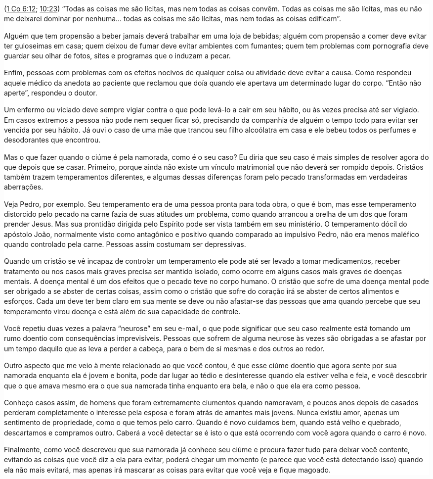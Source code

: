 ([1 Co 6:12](http://bibliaonline.com.br/acf/1co/6/12); [10:23](http://bibliaonline.com.br/acf/1co/10/23)) “Todas as coisas me são lícitas, mas nem todas as coisas convêm. Todas as coisas me são lícitas, mas eu não me deixarei dominar por nenhuma... todas as coisas me são lícitas, mas nem todas as coisas edificam”.

Alguém que tem propensão a beber jamais deverá trabalhar em uma loja de bebidas; alguém com propensão a comer deve evitar ter guloseimas em casa; quem deixou de fumar deve evitar ambientes com fumantes; quem tem problemas com pornografia deve guardar seu olhar de fotos, sites e programas que o induzam a pecar.

Enfim, pessoas com problemas com os efeitos nocivos de qualquer coisa ou atividade deve evitar a causa. Como respondeu aquele médico da anedota ao paciente que reclamou que doía quando ele apertava um determinado lugar do corpo. “Então não aperte”, respondeu o doutor.

Um enfermo ou viciado deve sempre vigiar contra o que pode levá-lo a cair em seu hábito, ou às vezes precisa até ser vigiado. Em casos extremos a pessoa não pode nem sequer ficar só, precisando da companhia de alguém o tempo todo para evitar ser vencida por seu hábito. Já ouvi o caso de uma mãe que trancou seu filho alcoólatra em casa e ele bebeu todos os perfumes e desodorantes que encontrou.

Mas o que fazer quando o ciúme é pela namorada, como é o seu caso? Eu diria que seu caso é mais simples de resolver agora do que depois que se casar. Primeiro, porque ainda não existe um vínculo matrimonial que não deverá ser rompido depois. Cristãos também trazem temperamentos diferentes, e algumas dessas diferenças foram pelo pecado transformadas em verdadeiras aberrações.

Veja Pedro, por exemplo. Seu temperamento era de uma pessoa pronta para toda obra, o que é bom, mas esse temperamento distorcido pelo pecado na carne fazia de suas atitudes um problema, como quando arrancou a orelha de um dos que foram prender Jesus. Mas sua prontidão dirigida pelo Espírito pode ser vista também em seu ministério. O temperamento dócil do apóstolo João, normalmente visto como antagônico e positivo quando comparado ao impulsivo Pedro, não era menos maléfico quando controlado pela carne. Pessoas assim costumam ser depressivas.

Quando um cristão se vê incapaz de controlar um temperamento ele pode até ser levado a tomar medicamentos, receber tratamento ou nos casos mais graves precisa ser mantido isolado, como ocorre em alguns casos mais graves de doenças mentais. A doença mental é um dos efeitos que o pecado teve no corpo humano. O cristão que sofre de uma doença mental pode ser obrigado a se abster de certas coisas, assim como o cristão que sofre do coração irá se abster de certos alimentos e esforços. Cada um deve ter bem claro em sua mente se deve ou não afastar-se das pessoas que ama quando percebe que seu temperamento virou doença e está além de sua capacidade de controle.

Você repetiu duas vezes a palavra “neurose” em seu e-mail, o que pode significar que seu caso realmente está tomando um rumo doentio com consequências imprevisíveis. Pessoas que sofrem de alguma neurose às vezes são obrigadas a se afastar por um tempo daquilo que as leva a perder a cabeça, para o bem de si mesmas e dos outros ao redor.

Outro aspecto que me veio à mente relacionado ao que você contou, é que esse ciúme doentio que agora sente por sua namorada enquanto ela é jovem e bonita, pode dar lugar ao tédio e desinteresse quando ela estiver velha e feia, e você descobrir que o que amava mesmo era o que sua namorada tinha enquanto era bela, e não o que ela era como pessoa.

Conheço casos assim, de homens que foram extremamente ciumentos quando namoravam, e poucos anos depois de casados perderam completamente o interesse pela esposa e foram atrás de amantes mais jovens. Nunca existiu amor, apenas um sentimento de propriedade, como o que temos pelo carro. Quando é novo cuidamos bem, quando está velho e quebrado, descartamos e compramos outro. Caberá a você detectar se é isto o que está ocorrendo com você agora quando o carro é novo.

Finalmente, como você descreveu que sua namorada já conhece seu ciúme e procura fazer tudo para deixar você contente, evitando as coisas que você diz a ela para evitar, poderá chegar um momento (e parece que você está detectando isso) quando ela não mais evitará, mas apenas irá mascarar as coisas para evitar que você veja e fique magoado.
